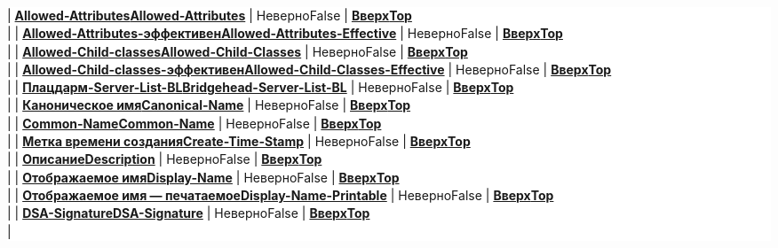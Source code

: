 | [<span data-ttu-id="dae30-468">**Allowed-Attributes**</span><span class="sxs-lookup"><span data-stu-id="dae30-468">**Allowed-Attributes**</span></span>](a-allowedattributes.md)                           | <span data-ttu-id="dae30-469">Неверно</span><span class="sxs-lookup"><span data-stu-id="dae30-469">False</span></span>     | [<span data-ttu-id="dae30-470">**Вверх**</span><span class="sxs-lookup"><span data-stu-id="dae30-470">**Top**</span></span>](c-top.md)<br/>       |
| [<span data-ttu-id="dae30-471">**Allowed-Attributes-эффективен**</span><span class="sxs-lookup"><span data-stu-id="dae30-471">**Allowed-Attributes-Effective**</span></span>](a-allowedattributeseffective.md)        | <span data-ttu-id="dae30-472">Неверно</span><span class="sxs-lookup"><span data-stu-id="dae30-472">False</span></span>     | [<span data-ttu-id="dae30-473">**Вверх**</span><span class="sxs-lookup"><span data-stu-id="dae30-473">**Top**</span></span>](c-top.md)<br/>       |
| [<span data-ttu-id="dae30-474">**Allowed-Child-classes**</span><span class="sxs-lookup"><span data-stu-id="dae30-474">**Allowed-Child-Classes**</span></span>](a-allowedchildclasses.md)                      | <span data-ttu-id="dae30-475">Неверно</span><span class="sxs-lookup"><span data-stu-id="dae30-475">False</span></span>     | [<span data-ttu-id="dae30-476">**Вверх**</span><span class="sxs-lookup"><span data-stu-id="dae30-476">**Top**</span></span>](c-top.md)<br/>       |
| [<span data-ttu-id="dae30-477">**Allowed-Child-classes-эффективен**</span><span class="sxs-lookup"><span data-stu-id="dae30-477">**Allowed-Child-Classes-Effective**</span></span>](a-allowedchildclasseseffective.md)   | <span data-ttu-id="dae30-478">Неверно</span><span class="sxs-lookup"><span data-stu-id="dae30-478">False</span></span>     | [<span data-ttu-id="dae30-479">**Вверх**</span><span class="sxs-lookup"><span data-stu-id="dae30-479">**Top**</span></span>](c-top.md)<br/>       |
| [<span data-ttu-id="dae30-480">**Плацдарм-Server-List-BL**</span><span class="sxs-lookup"><span data-stu-id="dae30-480">**Bridgehead-Server-List-BL**</span></span>](a-bridgeheadserverlistbl.md)               | <span data-ttu-id="dae30-481">Неверно</span><span class="sxs-lookup"><span data-stu-id="dae30-481">False</span></span>     | [<span data-ttu-id="dae30-482">**Вверх**</span><span class="sxs-lookup"><span data-stu-id="dae30-482">**Top**</span></span>](c-top.md)<br/>       |
| [<span data-ttu-id="dae30-483">**Каноническое имя**</span><span class="sxs-lookup"><span data-stu-id="dae30-483">**Canonical-Name**</span></span>](a-canonicalname.md)                                   | <span data-ttu-id="dae30-484">Неверно</span><span class="sxs-lookup"><span data-stu-id="dae30-484">False</span></span>     | [<span data-ttu-id="dae30-485">**Вверх**</span><span class="sxs-lookup"><span data-stu-id="dae30-485">**Top**</span></span>](c-top.md)<br/>       |
| [<span data-ttu-id="dae30-486">**Common-Name**</span><span class="sxs-lookup"><span data-stu-id="dae30-486">**Common-Name**</span></span>](a-cn.md)                                                 | <span data-ttu-id="dae30-487">Неверно</span><span class="sxs-lookup"><span data-stu-id="dae30-487">False</span></span>     | [<span data-ttu-id="dae30-488">**Вверх**</span><span class="sxs-lookup"><span data-stu-id="dae30-488">**Top**</span></span>](c-top.md)<br/>       |
| [<span data-ttu-id="dae30-489">**Метка времени создания**</span><span class="sxs-lookup"><span data-stu-id="dae30-489">**Create-Time-Stamp**</span></span>](a-createtimestamp.md)                              | <span data-ttu-id="dae30-490">Неверно</span><span class="sxs-lookup"><span data-stu-id="dae30-490">False</span></span>     | [<span data-ttu-id="dae30-491">**Вверх**</span><span class="sxs-lookup"><span data-stu-id="dae30-491">**Top**</span></span>](c-top.md)<br/>       |
| [<span data-ttu-id="dae30-492">**Описание**</span><span class="sxs-lookup"><span data-stu-id="dae30-492">**Description**</span></span>](a-description.md)                                        | <span data-ttu-id="dae30-493">Неверно</span><span class="sxs-lookup"><span data-stu-id="dae30-493">False</span></span>     | [<span data-ttu-id="dae30-494">**Вверх**</span><span class="sxs-lookup"><span data-stu-id="dae30-494">**Top**</span></span>](c-top.md)<br/>       |
| [<span data-ttu-id="dae30-495">**Отображаемое имя**</span><span class="sxs-lookup"><span data-stu-id="dae30-495">**Display-Name**</span></span>](a-displayname.md)                                       | <span data-ttu-id="dae30-496">Неверно</span><span class="sxs-lookup"><span data-stu-id="dae30-496">False</span></span>     | [<span data-ttu-id="dae30-497">**Вверх**</span><span class="sxs-lookup"><span data-stu-id="dae30-497">**Top**</span></span>](c-top.md)<br/>       |
| [<span data-ttu-id="dae30-498">**Отображаемое имя — печатаемое**</span><span class="sxs-lookup"><span data-stu-id="dae30-498">**Display-Name-Printable**</span></span>](a-displaynameprintable.md)                    | <span data-ttu-id="dae30-499">Неверно</span><span class="sxs-lookup"><span data-stu-id="dae30-499">False</span></span>     | [<span data-ttu-id="dae30-500">**Вверх**</span><span class="sxs-lookup"><span data-stu-id="dae30-500">**Top**</span></span>](c-top.md)<br/>       |
| [<span data-ttu-id="dae30-501">**DSA-Signature**</span><span class="sxs-lookup"><span data-stu-id="dae30-501">**DSA-Signature**</span></span>](a-dsasignature.md)                                     | <span data-ttu-id="dae30-502">Неверно</span><span class="sxs-lookup"><span data-stu-id="dae30-502">False</span></span>     | [<span data-ttu-id="dae30-503">**Вверх**</span><span class="sxs-lookup"><span data-stu-id="dae30-503">**Top**</span></span>](c-top.md)<br/>       |
